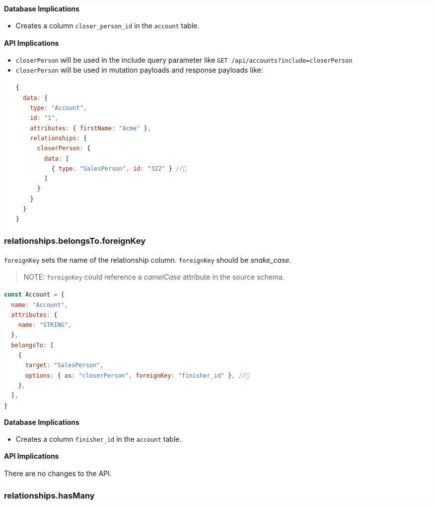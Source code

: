 **Database Implications**

- Creates a column `closer_person_id` in the `account` table.

**API Implications**

- `closerPerson` will be used in the include query parameter like
  `GET /api/accounts?include=closerPerson`
- `closerPerson` will be used in mutation payloads and response payloads like:
  ```js
  {
    data: {
      type: "Account",
      id: "1",
      attributes: { firstName: "Acme" },
      relationships: {
        closerPerson: {
          data: [
            { type: "SalesPerson", id: "322" } //👀
          ]
        }
      }
    }
  }
  ```

### relationships.belongsTo.foreignKey

`foreignKey` sets the name of the relationship column. `foreignKey` should be _snake_case_.

> NOTE: `foreignKey` could reference a _camelCase_ attribute in the source schema.

```js
const Account = {
  name: "Account",
  attributes: {
    name: "STRING",
  },
  belongsTo: [
    {
      target: "SalesPerson",
      options: { as: "closerPerson", foreignKey: "finisher_id" }, //👀
    },
  ],
}
```

**Database Implications**

- Creates a column `finisher_id` in the `account` table.

**API Implications**

There are no changes to the API.

### relationships.hasMany
